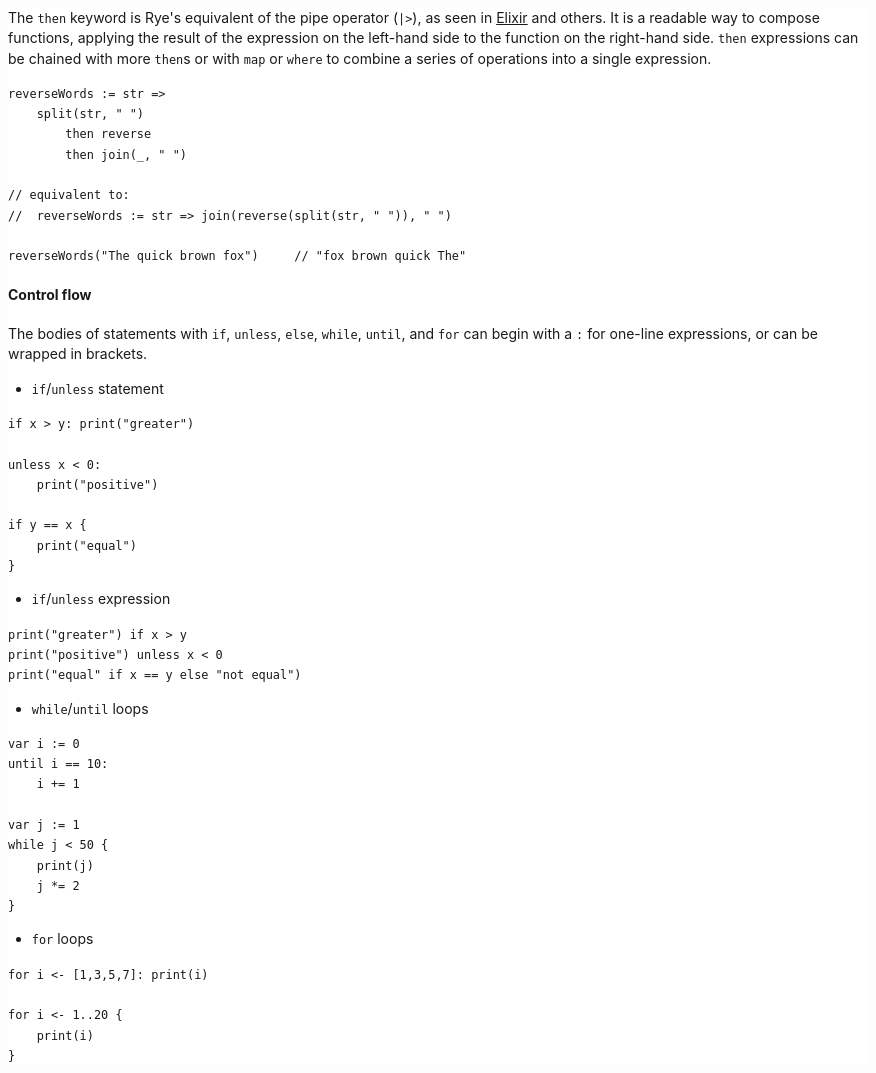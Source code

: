 The `then` keyword is Rye's equivalent of the pipe operator (`|>`), as seen in [Elixir](https://hexdocs.pm/elixir/Kernel.html#%7C%3E/2) and others. It is a readable way to compose functions, applying the result of the expression on the left-hand side to the function on the right-hand side. `then` expressions can be chained with more `then`s or with `map` or `where` to combine a series of operations into a single expression.
```
reverseWords := str => 
    split(str, " ")
        then reverse
        then join(_, " ")    
    
// equivalent to:
//  reverseWords := str => join(reverse(split(str, " ")), " ")
    
reverseWords("The quick brown fox")     // "fox brown quick The"
```


#### Control flow

The bodies of statements with `if`, `unless`, `else`, `while`, `until`, and `for` can begin with a `:` for one-line expressions, or can be wrapped in brackets.


- `if`/`unless` statement
```
if x > y: print("greater")

unless x < 0:
    print("positive")
    
if y == x {
    print("equal")
}
```
- `if`/`unless` expression
```
print("greater") if x > y
print("positive") unless x < 0
print("equal" if x == y else "not equal")
```
- `while`/`until` loops
```
var i := 0
until i == 10: 
    i += 1
    
var j := 1
while j < 50 {
    print(j)
    j *= 2
}
```
- `for` loops
```
for i <- [1,3,5,7]: print(i)

for i <- 1..20 {
    print(i)
}
```
